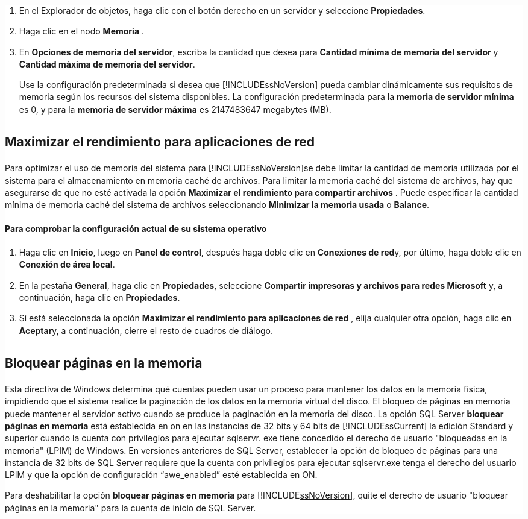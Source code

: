 1.  En el Explorador de objetos, haga clic con el botón derecho en un servidor y seleccione **Propiedades**.  
  
2.  Haga clic en el nodo **Memoria** .  
  
3.  En **Opciones de memoria del servidor**, escriba la cantidad que desea para **Cantidad mínima de memoria del servidor** y **Cantidad máxima de memoria del servidor**.  
  
     Use la configuración predeterminada si desea que [!INCLUDE[ssNoVersion](../../includes/ssnoversion-md.md)] pueda cambiar dinámicamente sus requisitos de memoria según los recursos del sistema disponibles. La configuración predeterminada para la **memoria de servidor mínima** es 0, y para la **memoria de servidor máxima** es 2147483647 megabytes (MB).  
  
## <a name="maximize-data-throughput-for-network-applications"></a>Maximizar el rendimiento para aplicaciones de red  
 Para optimizar el uso de memoria del sistema para [!INCLUDE[ssNoVersion](../../includes/ssnoversion-md.md)]se debe limitar la cantidad de memoria utilizada por el sistema para el almacenamiento en memoria caché de archivos. Para limitar la memoria caché del sistema de archivos, hay que asegurarse de que no esté activada la opción **Maximizar el rendimiento para compartir archivos** . Puede especificar la cantidad mínima de memoria caché del sistema de archivos seleccionando **Minimizar la memoria usada** o **Balance**.  
  
#### <a name="to-check-the-current-setting-on-your-operating-system"></a>Para comprobar la configuración actual de su sistema operativo  
  
1.  Haga clic en **Inicio**, luego en **Panel de control**, después haga doble clic en **Conexiones de red**y, por último, haga doble clic en **Conexión de área local**.  
  
2.  En la pestaña **General**, haga clic en **Propiedades**, seleccione **Compartir impresoras y archivos para redes Microsoft** y, a continuación, haga clic en **Propiedades**.  
  
3.  Si está seleccionada la opción **Maximizar el rendimiento para aplicaciones de red** , elija cualquier otra opción, haga clic en **Aceptar**y, a continuación, cierre el resto de cuadros de diálogo.  
  
## <a name="lock-pages-in-memory"></a>Bloquear páginas en la memoria  
 Esta directiva de Windows determina qué cuentas pueden usar un proceso para mantener los datos en la memoria física, impidiendo que el sistema realice la paginación de los datos en la memoria virtual del disco. El bloqueo de páginas en memoria puede mantener el servidor activo cuando se produce la paginación en la memoria del disco. La opción SQL Server **bloquear páginas en memoria** está establecida en on en las instancias de 32 bits y 64 bits de [!INCLUDE[ssCurrent](../../includes/sscurrent-md.md)] la edición Standard y superior cuando la cuenta con privilegios para ejecutar sqlservr. exe tiene concedido el derecho de usuario "bloqueadas en la memoria" (LPIM) de Windows. En versiones anteriores de SQL Server, establecer la opción de bloqueo de páginas para una instancia de 32 bits de SQL Server requiere que la cuenta con privilegios para ejecutar sqlservr.exe tenga el derecho del usuario LPIM y que la opción de configuración “awe_enabled” esté establecida en ON.  
  
 Para deshabilitar la opción **bloquear páginas en memoria** para [!INCLUDE[ssNoVersion](../../includes/ssnoversion-md.md)], quite el derecho de usuario "bloquear páginas en la memoria" para la cuenta de inicio de SQL Server.  
  